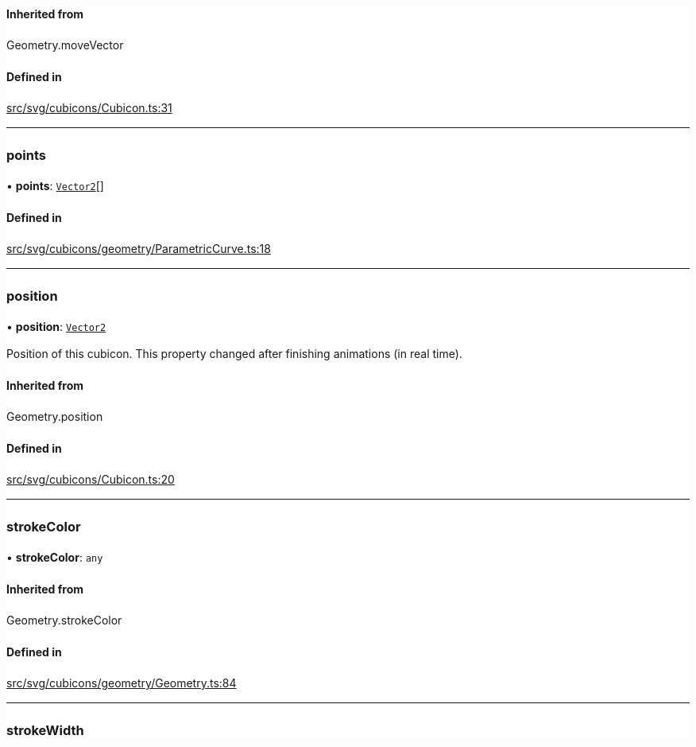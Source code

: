 #### Inherited from

Geometry.moveVector

#### Defined in

[src/svg/cubicons/Cubicon.ts:31](https://github.com/imaphatduc/cubecubed/blob/1251e31/src/svg/cubicons/Cubicon.ts#L31)

___

### points

• **points**: [`Vector2`](/reference/classes/Vector2.md)[]

#### Defined in

[src/svg/cubicons/geometry/ParametricCurve.ts:18](https://github.com/imaphatduc/cubecubed/blob/1251e31/src/svg/cubicons/geometry/ParametricCurve.ts#L18)

___

### position

• **position**: [`Vector2`](/reference/classes/Vector2.md)

Position of this cubicon.
This property changed after finishing animations (in real time).

#### Inherited from

Geometry.position

#### Defined in

[src/svg/cubicons/Cubicon.ts:20](https://github.com/imaphatduc/cubecubed/blob/1251e31/src/svg/cubicons/Cubicon.ts#L20)

___

### strokeColor

• **strokeColor**: `any`

#### Inherited from

Geometry.strokeColor

#### Defined in

[src/svg/cubicons/geometry/Geometry.ts:84](https://github.com/imaphatduc/cubecubed/blob/1251e31/src/svg/cubicons/geometry/Geometry.ts#L84)

___

### strokeWidth
